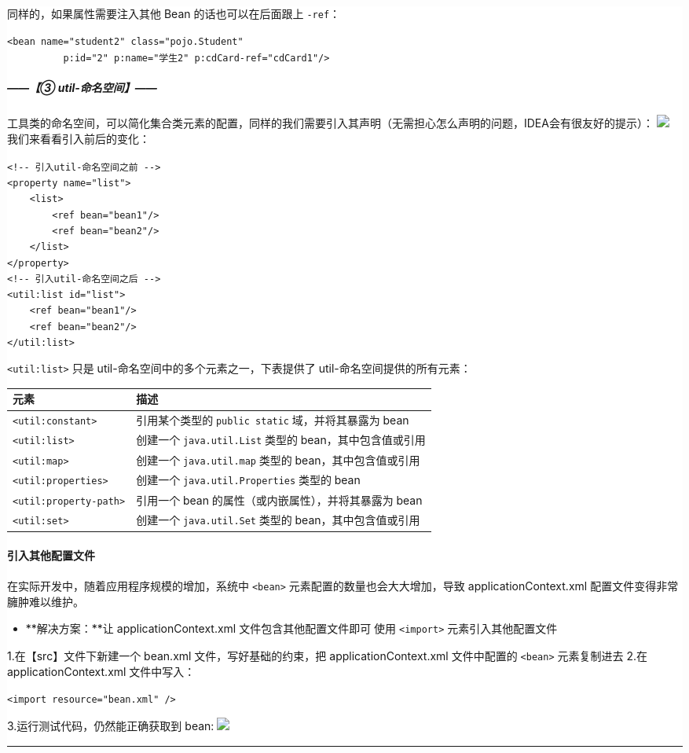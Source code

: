 同样的，如果属性需要注入其他 Bean 的话也可以在后面跟上 `-ref`：
```
<bean name="student2" class="pojo.Student"
          p:id="2" p:name="学生2" p:cdCard-ref="cdCard1"/>
```
##### ——【③ util-命名空间】——
工具类的命名空间，可以简化集合类元素的配置，同样的我们需要引入其声明（无需担心怎么声明的问题，IDEA会有很友好的提示）：
![](https://cdn.nlark.com/yuque/0/2021/png/21546446/1621100241804-94662468-96a7-4c16-824b-8e8b946d853e.png#align=left&display=inline&height=161&originHeight=161&originWidth=720&size=0&status=done&style=none&width=720)
我们来看看引入前后的变化：
```
<!-- 引入util-命名空间之前 -->
<property name="list">
    <list>
        <ref bean="bean1"/>
        <ref bean="bean2"/>
    </list>
</property>
<!-- 引入util-命名空间之后 -->
<util:list id="list">
    <ref bean="bean1"/>
    <ref bean="bean2"/>
</util:list>
```
`<util:list>` 只是 util-命名空间中的多个元素之一，下表提供了 util-命名空间提供的所有元素：

| 元素 | 描述 |
| :--- | :--- |
| `<util:constant>` | 引用某个类型的 `public static` 域，并将其暴露为 bean |
| `<util:list>` | 创建一个 `java.util.List` 类型的 bean，其中包含值或引用 |
| `<util:map>` | 创建一个 `java.util.map` 类型的 bean，其中包含值或引用 |
| `<util:properties>` | 创建一个 `java.util.Properties` 类型的 bean |
| `<util:property-path>` | 引用一个 bean 的属性（或内嵌属性），并将其暴露为 bean |
| `<util:set>` | 创建一个 `java.util.Set` 类型的 bean，其中包含值或引用 |

#### 引入其他配置文件
在实际开发中，随着应用程序规模的增加，系统中 `<bean>` 元素配置的数量也会大大增加，导致 applicationContext.xml 配置文件变得非常臃肿难以维护。

- **解决方案：**让 applicationContext.xml 文件包含其他配置文件即可
使用 `<import>` 元素引入其他配置文件

1.在【src】文件下新建一个 bean.xml 文件，写好基础的约束，把 applicationContext.xml 文件中配置的 `<bean>` 元素复制进去
2.在 applicationContext.xml 文件中写入：
```
<import resource="bean.xml" />
```
3.运行测试代码，仍然能正确获取到 bean:
![](https://cdn.nlark.com/yuque/0/2021/png/21546446/1621100241818-5d80eb0d-aaf3-4c4f-8ba5-88001d673895.png#align=left&display=inline&height=180&originHeight=180&originWidth=517&size=0&status=done&style=none&width=517)

---
